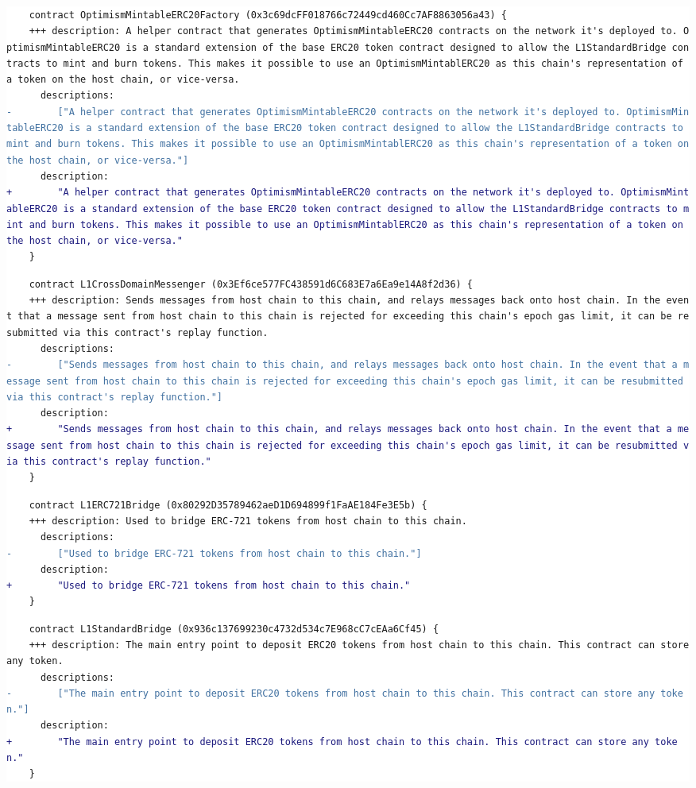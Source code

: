 ```diff
    contract OptimismMintableERC20Factory (0x3c69dcFF018766c72449cd460Cc7AF8863056a43) {
    +++ description: A helper contract that generates OptimismMintableERC20 contracts on the network it's deployed to. OptimismMintableERC20 is a standard extension of the base ERC20 token contract designed to allow the L1StandardBridge contracts to mint and burn tokens. This makes it possible to use an OptimismMintablERC20 as this chain's representation of a token on the host chain, or vice-versa.
      descriptions:
-        ["A helper contract that generates OptimismMintableERC20 contracts on the network it's deployed to. OptimismMintableERC20 is a standard extension of the base ERC20 token contract designed to allow the L1StandardBridge contracts to mint and burn tokens. This makes it possible to use an OptimismMintablERC20 as this chain's representation of a token on the host chain, or vice-versa."]
      description:
+        "A helper contract that generates OptimismMintableERC20 contracts on the network it's deployed to. OptimismMintableERC20 is a standard extension of the base ERC20 token contract designed to allow the L1StandardBridge contracts to mint and burn tokens. This makes it possible to use an OptimismMintablERC20 as this chain's representation of a token on the host chain, or vice-versa."
    }
```

```diff
    contract L1CrossDomainMessenger (0x3Ef6ce577FC438591d6C683E7a6Ea9e14A8f2d36) {
    +++ description: Sends messages from host chain to this chain, and relays messages back onto host chain. In the event that a message sent from host chain to this chain is rejected for exceeding this chain's epoch gas limit, it can be resubmitted via this contract's replay function.
      descriptions:
-        ["Sends messages from host chain to this chain, and relays messages back onto host chain. In the event that a message sent from host chain to this chain is rejected for exceeding this chain's epoch gas limit, it can be resubmitted via this contract's replay function."]
      description:
+        "Sends messages from host chain to this chain, and relays messages back onto host chain. In the event that a message sent from host chain to this chain is rejected for exceeding this chain's epoch gas limit, it can be resubmitted via this contract's replay function."
    }
```

```diff
    contract L1ERC721Bridge (0x80292D35789462aeD1D694899f1FaAE184Fe3E5b) {
    +++ description: Used to bridge ERC-721 tokens from host chain to this chain.
      descriptions:
-        ["Used to bridge ERC-721 tokens from host chain to this chain."]
      description:
+        "Used to bridge ERC-721 tokens from host chain to this chain."
    }
```

```diff
    contract L1StandardBridge (0x936c137699230c4732d534c7E968cC7cEAa6Cf45) {
    +++ description: The main entry point to deposit ERC20 tokens from host chain to this chain. This contract can store any token.
      descriptions:
-        ["The main entry point to deposit ERC20 tokens from host chain to this chain. This contract can store any token."]
      description:
+        "The main entry point to deposit ERC20 tokens from host chain to this chain. This contract can store any token."
    }
```
